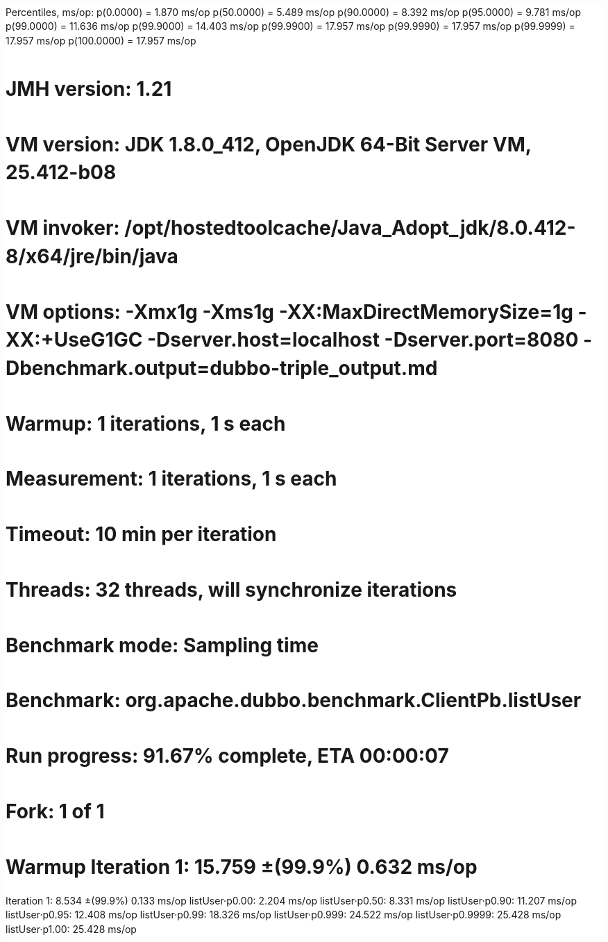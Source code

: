   Percentiles, ms/op:
      p(0.0000) =      1.870 ms/op
     p(50.0000) =      5.489 ms/op
     p(90.0000) =      8.392 ms/op
     p(95.0000) =      9.781 ms/op
     p(99.0000) =     11.636 ms/op
     p(99.9000) =     14.403 ms/op
     p(99.9900) =     17.957 ms/op
     p(99.9990) =     17.957 ms/op
     p(99.9999) =     17.957 ms/op
    p(100.0000) =     17.957 ms/op


# JMH version: 1.21
# VM version: JDK 1.8.0_412, OpenJDK 64-Bit Server VM, 25.412-b08
# VM invoker: /opt/hostedtoolcache/Java_Adopt_jdk/8.0.412-8/x64/jre/bin/java
# VM options: -Xmx1g -Xms1g -XX:MaxDirectMemorySize=1g -XX:+UseG1GC -Dserver.host=localhost -Dserver.port=8080 -Dbenchmark.output=dubbo-triple_output.md
# Warmup: 1 iterations, 1 s each
# Measurement: 1 iterations, 1 s each
# Timeout: 10 min per iteration
# Threads: 32 threads, will synchronize iterations
# Benchmark mode: Sampling time
# Benchmark: org.apache.dubbo.benchmark.ClientPb.listUser

# Run progress: 91.67% complete, ETA 00:00:07
# Fork: 1 of 1
# Warmup Iteration   1: 15.759 ±(99.9%) 0.632 ms/op
Iteration   1: 8.534 ±(99.9%) 0.133 ms/op
                 listUser·p0.00:   2.204 ms/op
                 listUser·p0.50:   8.331 ms/op
                 listUser·p0.90:   11.207 ms/op
                 listUser·p0.95:   12.408 ms/op
                 listUser·p0.99:   18.326 ms/op
                 listUser·p0.999:  24.522 ms/op
                 listUser·p0.9999: 25.428 ms/op
                 listUser·p1.00:   25.428 ms/op
